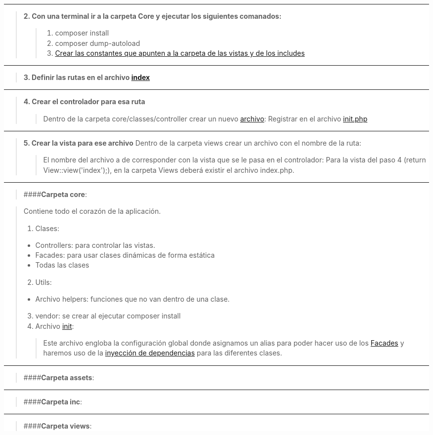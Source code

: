 
----------


> **2. Con una terminal ir a la carpeta Core y ejecutar los siguientes comanados:**
> > 1. composer install
> > 2. composer dump-autoload
> > 3. [Crear las constantes que apunten a la carpeta de las vistas y de los includes](#archivo-constantes)


----------
> **3. Definir las rutas en el archivo [index](#archivo-index)**

----------
> **4. Crear el controlador para esa ruta**
> > Dentro de la carpeta core/classes/controller crear un nuevo [archivo](#ejemplo-archivo-indexcontroller):
> >Registrar en el archivo [init.php](#archivo-init)



----------
> **5. Crear la vista para ese archivo**
> Dentro de la carpeta views crear un archivo con el nombre de la ruta:
> > El nombre del archivo a de corresponder con la vista que se le pasa en el controlador:
> > Para la vista del paso 4  (return View::view('index');), en la carpeta Views deberá existir el archivo index.php.


----------

> ####**Carpeta core**: 

> Contiene todo el corazón de la aplicación. 
> 1. Clases:
 >- Controllers: para controlar las vistas.
 >- Facades: para usar clases dinámicas de forma estática
 >- Todas las clases
 > 2. Utils:
 >- Archivo helpers: funciones que no van dentro de una clase.
 > 3. vendor: se crear al ejecutar composer install
 > 4. Archivo [init](#archivo-init): 
 >> Este archivo engloba la configuración global donde asignamos un alias para poder hacer uso de los [Facades](#facades) y haremos uso de la [inyección de dependencias](#inyección-de-dependencias) para las diferentes clases. 

----------


> ####**Carpeta assets**: 

----------
> ####**Carpeta inc**: 

----------
> ####**Carpeta views**: 
